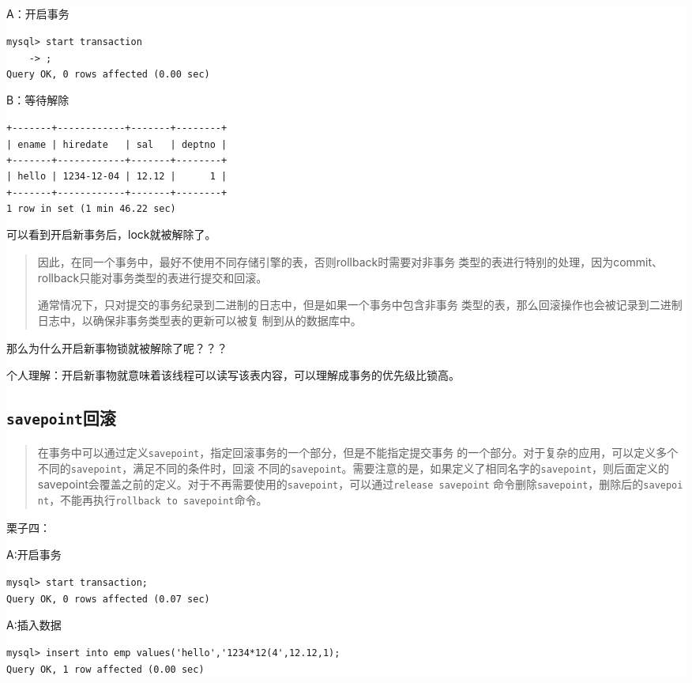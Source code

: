 A：开启事务

```mysql
mysql> start transaction
    -> ;
Query OK, 0 rows affected (0.00 sec)
```

B：等待解除

```mysql
+-------+------------+-------+--------+
| ename | hiredate   | sal   | deptno |
+-------+------------+-------+--------+
| hello | 1234-12-04 | 12.12 |      1 |
+-------+------------+-------+--------+
1 row in set (1 min 46.22 sec)
```

可以看到开启新事务后，lock就被解除了。

> 因此，在同一个事务中，最好不使用不同存储引擎的表，否则rollback时需要对非事务
> 类型的表进行特别的处理，因为commit、rollback只能对事务类型的表进行提交和回滚。
>
> 通常情况下，只对提交的事务纪录到二进制的日志中，但是如果一个事务中包含非事务
> 类型的表，那么回滚操作也会被记录到二进制日志中，以确保非事务类型表的更新可以被复
> 制到从的数据库中。

那么为什么开启新事物锁就被解除了呢？？？

个人理解：开启新事物就意味着该线程可以读写该表内容，可以理解成事务的优先级比锁高。



## `savepoint`回滚

> 在事务中可以通过定义`savepoint`，指定回滚事务的一个部分，但是不能指定提交事务
> 的一个部分。对于复杂的应用，可以定义多个不同的`savepoint`，满足不同的条件时，回滚
> 不同的`savepoint`。需要注意的是，如果定义了相同名字的`savepoint`，则后面定义的
> savepoint会覆盖之前的定义。对于不再需要使用的`savepoint`，可以通过`release savepoint`
> 命令删除`savepoint`，删除后的`savepoint`，不能再执行`rollback to savepoint`命令。



栗子四：

A:开启事务

```mysql
mysql> start transaction;
Query OK, 0 rows affected (0.07 sec)
```

A:插入数据

```mysql
mysql> insert into emp values('hello','1234*12(4',12.12,1);
Query OK, 1 row affected (0.00 sec)
```
